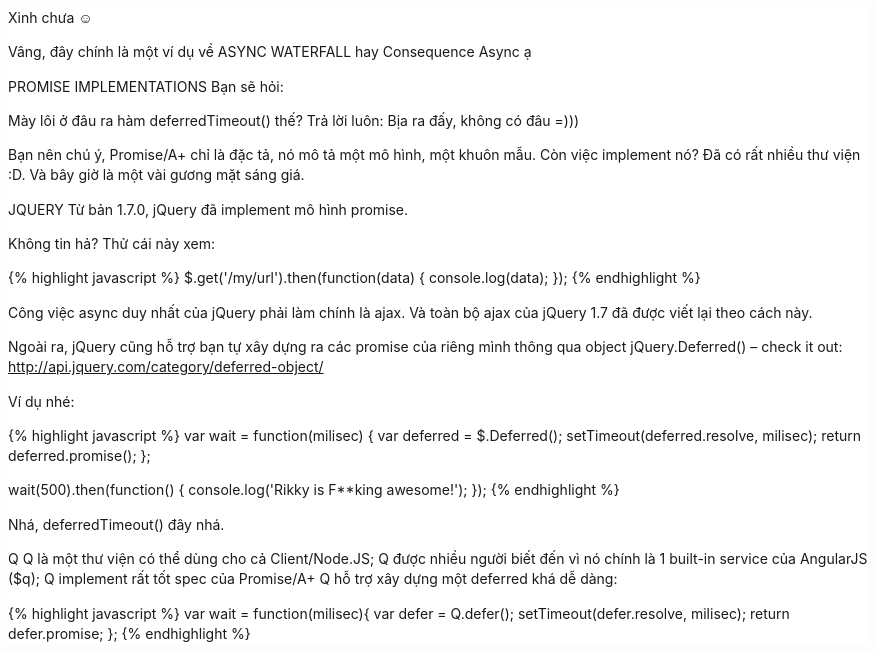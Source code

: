 

Xinh chưa :relaxed:

Vâng, đây chính là một ví dụ về ASYNC WATERFALL hay Consequence Async ạ

PROMISE IMPLEMENTATIONS
Bạn sẽ hỏi:

Mày lôi ở đâu ra hàm deferredTimeout() thế?
Trả lời luôn: Bịa ra đấy, không có đâu =)))

Bạn nên chú ý, Promise/A+ chỉ là đặc tả, nó mô tả một mô hình, một khuôn mẫu. Còn việc implement nó? Đã có rất nhiều thư viện :D. Và bây giờ là một vài gương mặt sáng giá.

JQUERY
Từ bản 1.7.0, jQuery đã implement mô hình promise.

Không tin hả? Thử cái này xem:


{% highlight javascript %}
$.get('/my/url').then(function(data) {
     console.log(data);
});
{% endhighlight %}


Công việc async duy nhất của jQuery phải làm chính là ajax. Và toàn bộ ajax của jQuery 1.7 đã được viết lại theo cách này.

Ngoài ra, jQuery cũng hỗ trợ bạn tự xây dựng ra các promise của riêng mình thông qua object jQuery.Deferred() – check it out: http://api.jquery.com/category/deferred-object/

Ví dụ nhé:

{% highlight javascript %}
var wait = function(milisec) {
     var deferred = $.Deferred();
     setTimeout(deferred.resolve, milisec);
     return deferred.promise();
};

wait(500).then(function() {
     console.log('Rikky is F**king awesome!');
});
{% endhighlight %}


Nhá, deferredTimeout() đây nhá.

Q
Q là một thư viện có thể dùng cho cả Client/Node.JS;
Q được nhiều người biết đến vì nó chính là 1 built-in service của AngularJS ($q);
Q implement rất tốt spec của Promise/A+
Q hỗ trợ xây dựng một deferred khá dễ dàng:


{% highlight javascript %}
var wait = function(milisec){
    var defer = Q.defer();
    setTimeout(defer.resolve, milisec);
    return defer.promise;
};
{% endhighlight %}
